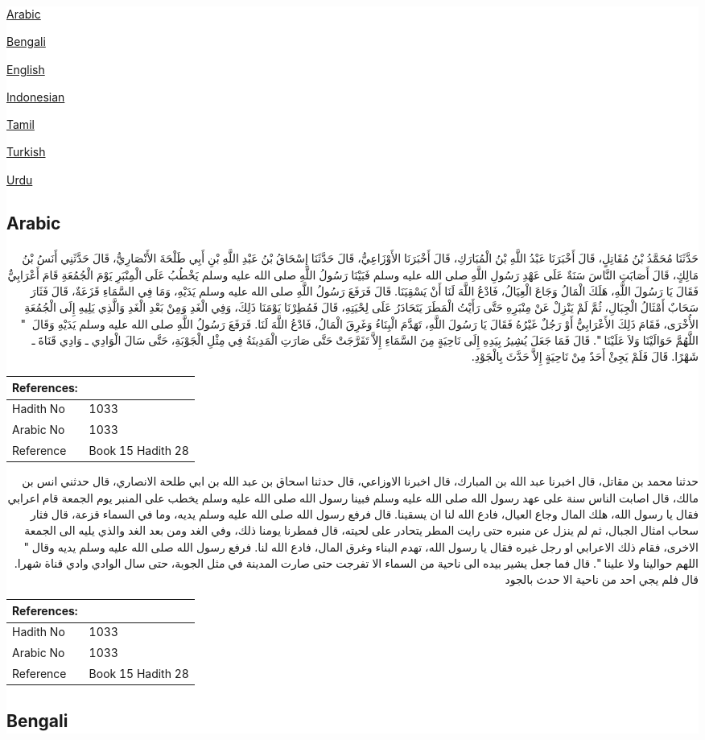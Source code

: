 [Arabic](#arabic)

[Bengali](#bengali)

[English](#english)

[Indonesian](#indonesian)

[Tamil](#tamil)

[Turkish](#turkish)

[Urdu](#urdu)

## Arabic


<div dir="rtl" lang="ar" style={{fontSize:'larger',backgroundColor:'#f8f9fa',padding:20}}>
حَدَّثَنَا مُحَمَّدُ بْنُ مُقَاتِلٍ، قَالَ أَخْبَرَنَا عَبْدُ اللَّهِ بْنُ الْمُبَارَكِ، قَالَ أَخْبَرَنَا الأَوْزَاعِيُّ، قَالَ حَدَّثَنَا إِسْحَاقُ بْنُ عَبْدِ اللَّهِ بْنِ أَبِي طَلْحَةَ الأَنْصَارِيُّ، قَالَ حَدَّثَنِي أَنَسُ بْنُ مَالِكٍ، قَالَ أَصَابَتِ النَّاسَ سَنَةٌ عَلَى عَهْدِ رَسُولِ اللَّهِ صلى الله عليه وسلم فَبَيْنَا رَسُولُ اللَّهِ صلى الله عليه وسلم يَخْطُبُ عَلَى الْمِنْبَرِ يَوْمَ الْجُمُعَةِ قَامَ أَعْرَابِيٌّ فَقَالَ يَا رَسُولَ اللَّهِ، هَلَكَ الْمَالُ وَجَاعَ الْعِيَالُ، فَادْعُ اللَّهَ لَنَا أَنْ يَسْقِيَنَا‏.‏ قَالَ فَرَفَعَ رَسُولُ اللَّهِ صلى الله عليه وسلم يَدَيْهِ، وَمَا فِي السَّمَاءِ قَزَعَةٌ، قَالَ فَثَارَ سَحَابٌ أَمْثَالُ الْجِبَالِ، ثُمَّ لَمْ يَنْزِلْ عَنْ مِنْبَرِهِ حَتَّى رَأَيْتُ الْمَطَرَ يَتَحَادَرُ عَلَى لِحْيَتِهِ، قَالَ فَمُطِرْنَا يَوْمَنَا ذَلِكَ، وَفِي الْغَدِ وَمِنْ بَعْدِ الْغَدِ وَالَّذِي يَلِيهِ إِلَى الْجُمُعَةِ الأُخْرَى، فَقَامَ ذَلِكَ الأَعْرَابِيُّ أَوْ رَجُلٌ غَيْرُهُ فَقَالَ يَا رَسُولَ اللَّهِ، تَهَدَّمَ الْبِنَاءُ وَغَرِقَ الْمَالُ، فَادْعُ اللَّهَ لَنَا‏.‏ فَرَفَعَ رَسُولُ اللَّهِ صلى الله عليه وسلم يَدَيْهِ وَقَالَ ‏ "‏ اللَّهُمَّ حَوَالَيْنَا وَلاَ عَلَيْنَا ‏"‏‏.‏ قَالَ فَمَا جَعَلَ يُشِيرُ بِيَدِهِ إِلَى نَاحِيَةٍ مِنَ السَّمَاءِ إِلاَّ تَفَرَّجَتْ حَتَّى صَارَتِ الْمَدِينَةُ فِي مِثْلِ الْجَوْبَةِ، حَتَّى سَالَ الْوَادِي ـ وَادِي قَنَاةَ ـ شَهْرًا‏.‏ قَالَ فَلَمْ يَجِئْ أَحَدٌ مِنْ نَاحِيَةٍ إِلاَّ حَدَّثَ بِالْجَوْدِ‏.‏
</div>
<div style={{backgroundColor:'#f8f9fa',padding:20, marginBottom: 10}}><table> <thead> <tr> <th>References:</th> <th></th> </tr> </thead> <tbody><tr><td>Hadith No</td><td>1033</td></tr><tr><td>Arabic No</td><td>1033</td></tr><tr><td>Reference</td><td>Book 15 Hadith 28</td></tr></tbody></table></div>


<div dir="rtl" lang="ar" style={{fontSize:'larger',backgroundColor:'#f8f9fa',padding:20}}>
حدثنا محمد بن مقاتل، قال اخبرنا عبد الله بن المبارك، قال اخبرنا الاوزاعي، قال حدثنا اسحاق بن عبد الله بن ابي طلحة الانصاري، قال حدثني انس بن مالك، قال اصابت الناس سنة على عهد رسول الله صلى الله عليه وسلم فبينا رسول الله صلى الله عليه وسلم يخطب على المنبر يوم الجمعة قام اعرابي فقال يا رسول الله، هلك المال وجاع العيال، فادع الله لنا ان يسقينا. قال فرفع رسول الله صلى الله عليه وسلم يديه، وما في السماء قزعة، قال فثار سحاب امثال الجبال، ثم لم ينزل عن منبره حتى رايت المطر يتحادر على لحيته، قال فمطرنا يومنا ذلك، وفي الغد ومن بعد الغد والذي يليه الى الجمعة الاخرى، فقام ذلك الاعرابي او رجل غيره فقال يا رسول الله، تهدم البناء وغرق المال، فادع الله لنا. فرفع رسول الله صلى الله عليه وسلم يديه وقال " اللهم حوالينا ولا علينا ". قال فما جعل يشير بيده الى ناحية من السماء الا تفرجت حتى صارت المدينة في مثل الجوبة، حتى سال الوادي وادي قناة شهرا. قال فلم يجي احد من ناحية الا حدث بالجود
</div>
<div style={{backgroundColor:'#f8f9fa',padding:20, marginBottom: 10}}><table> <thead> <tr> <th>References:</th> <th></th> </tr> </thead> <tbody><tr><td>Hadith No</td><td>1033</td></tr><tr><td>Arabic No</td><td>1033</td></tr><tr><td>Reference</td><td>Book 15 Hadith 28</td></tr></tbody></table></div>

## Bengali
